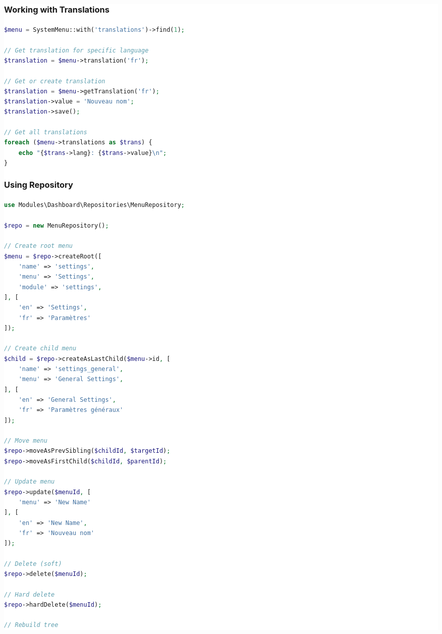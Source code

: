 ### Working with Translations

```php
$menu = SystemMenu::with('translations')->find(1);

// Get translation for specific language
$translation = $menu->translation('fr');

// Get or create translation
$translation = $menu->getTranslation('fr');
$translation->value = 'Nouveau nom';
$translation->save();

// Get all translations
foreach ($menu->translations as $trans) {
    echo "{$trans->lang}: {$trans->value}\n";
}
```

### Using Repository

```php
use Modules\Dashboard\Repositories\MenuRepository;

$repo = new MenuRepository();

// Create root menu
$menu = $repo->createRoot([
    'name' => 'settings',
    'menu' => 'Settings',
    'module' => 'settings',
], [
    'en' => 'Settings',
    'fr' => 'Paramètres'
]);

// Create child menu
$child = $repo->createAsLastChild($menu->id, [
    'name' => 'settings_general',
    'menu' => 'General Settings',
], [
    'en' => 'General Settings',
    'fr' => 'Paramètres généraux'
]);

// Move menu
$repo->moveAsPrevSibling($childId, $targetId);
$repo->moveAsFirstChild($childId, $parentId);

// Update menu
$repo->update($menuId, [
    'menu' => 'New Name'
], [
    'en' => 'New Name',
    'fr' => 'Nouveau nom'
]);

// Delete (soft)
$repo->delete($menuId);

// Hard delete
$repo->hardDelete($menuId);

// Rebuild tree
```